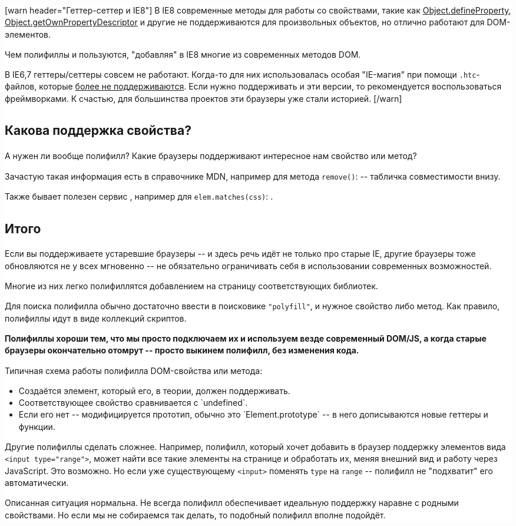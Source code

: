 [warn header="Геттер-сеттер и IE8"]
В IE8 современные методы для работы со свойствами, такие как [Object.defineProperty](https://developer.mozilla.org/en-US/docs/Web/JavaScript/Reference/Global_Objects/Object/defineProperty), [Object.getOwnPropertyDescriptor](https://developer.mozilla.org/en-US/docs/Web/JavaScript/Reference/Global_Objects/Object/getOwnPropertyDescriptor) и другие не поддерживаются для произвольных объектов, но отлично работают для DOM-элементов.

Чем полифиллы и пользуются, "добавляя" в IE8 многие из современных методов DOM.

В IE6,7 геттеры/сеттеры совсем не работают. Когда-то для них использовалась особая "IE-магия" при помощи `.htc`-файлов, которые [более не поддерживаются](http://msdn.microsoft.com/en-us/library/ie/hh801216.aspx). Если нужно поддерживать и эти версии, то рекомендуется воспользоваться фреймворками. К счастью, для большинства проектов эти браузеры уже стали историей. 
[/warn]


## Какова поддержка свойства?

А нужен ли вообще полифилл? Какие браузеры поддерживают интересное нам свойство или метод?

Зачастую такая информация есть в справочнике MDN, например для метода `remove()`: [](https://developer.mozilla.org/en-US/docs/Web/API/ChildNode.remove) -- табличка совместимости внизу.

Также бывает полезен сервис [](http://caniuse.com), например для `elem.matches(css)`: [](http://caniuse.com/#feat=matchesselector).

## Итого

Если вы поддерживаете устаревшие браузеры -- и здесь речь идёт не только про старые IE, другие браузеры тоже обновляются не у всех мгновенно -- не обязательно ограничивать себя в использовании современных возможностей.

Многие из них легко полифиллятся добавлением на страницу соответствующих библиотек.

Для поиска полифилла обычно достаточно ввести в поисковике `"polyfill"`, и нужное свойство либо метод. Как правило, полифиллы идут в виде коллекций скриптов.

**Полифиллы хороши тем, что мы просто подключаем их и используем везде современный DOM/JS, а когда старые браузеры окончательно отомрут -- просто выкинем полифилл, без изменения кода.**

Типичная схема работы полифилла DOM-свойства или метода:

<ul>
<li>Создаётся элемент, который его, в теории, должен поддерживать.</li>
<li>Соответствующее свойство сравнивается с `undefined`.</li>
<li>Если его нет -- модифицируется прототип, обычно это `Element.prototype` -- в него дописываются новые геттеры и функции.</li>
</ul>

Другие полифиллы сделать сложнее. Например, полифилл, который хочет добавить в браузер поддержку элементов вида `<input type="range">`, может найти все такие элементы на странице и обработать их, меняя внешний вид и работу через JavaScript. Это возможно. Но если уже существующему `<input>` поменять `type` на `range` -- полифилл не "подхватит" его автоматически.

Описанная ситуация нормальна. Не всегда полифилл обеспечивает идеальную поддержку наравне с родными свойствами. Но если мы не собираемся так делать, то подобный полифилл вполне подойдёт. 
